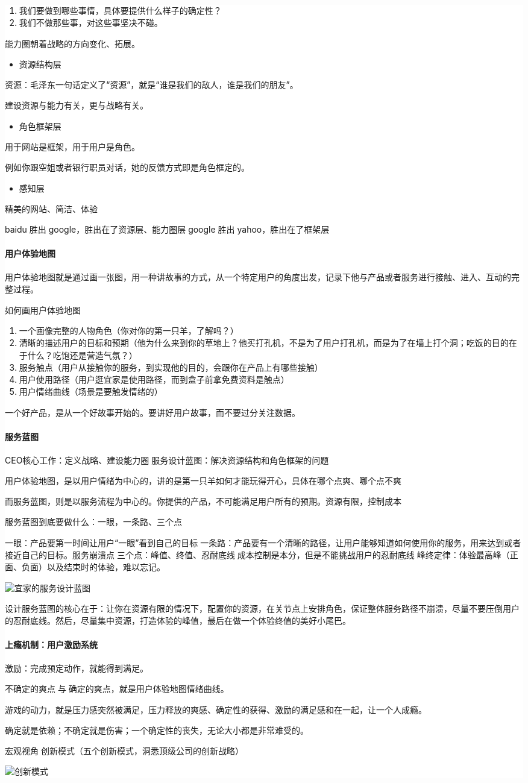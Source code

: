 1. 我们要做到哪些事情，具体要提供什么样子的确定性？
2. 我们不做那些事，对这些事坚决不碰。

能力圈朝着战略的方向变化、拓展。

- 资源结构层

资源：毛泽东一句话定义了“资源”，就是“谁是我们的敌人，谁是我们的朋友”。

建设资源与能力有关，更与战略有关。

- 角色框架层

用于网站是框架，用于用户是角色。

例如你跟空姐或者银行职员对话，她的反馈方式即是角色框定的。

- 感知层
  
精美的网站、简洁、体验

baidu 胜出 google，胜出在了资源层、能力圈层
google 胜出 yahoo，胜出在了框架层
  
#### 用户体验地图

用户体验地图就是通过画一张图，用一种讲故事的方式，从一个特定用户的角度出发，记录下他与产品或者服务进行接触、进入、互动的完整过程。

如何画用户体验地图

1. 一个画像完整的人物角色（你对你的第一只羊，了解吗？）
2. 清晰的描述用户的目标和预期（他为什么来到你的草地上？他买打孔机，不是为了用户打孔机，而是为了在墙上打个洞；吃饭的目的在于什么？吃饱还是营造气氛？）
3. 服务触点（用户从接触你的服务，到实现他的目的，会跟你在产品上有哪些接触）
4. 用户使用路径（用户逛宜家是使用路径，而到盒子前拿免费资料是触点）
5. 用户情绪曲线（场景是要触发情绪的）

一个好产品，是从一个好故事开始的。要讲好用户故事，而不要过分关注数据。

#### 服务蓝图

CEO核心工作：定义战略、建设能力圈
服务设计蓝图：解决资源结构和角色框架的问题

用户体验地图，是以用户情绪为中心的，讲的是第一只羊如何才能玩得开心，具体在哪个点爽、哪个点不爽

而服务蓝图，则是以服务流程为中心的。你提供的产品，不可能满足用户所有的预期。资源有限，控制成本

服务蓝图到底要做什么：一眼，一条路、三个点

一眼：产品要第一时间让用户“一眼”看到自己的目标
一条路：产品要有一个清晰的路径，让用户能够知道如何使用你的服务，用来达到或者接近自己的目标。服务崩溃点
三个点：峰值、终值、忍耐底线
成本控制是本分，但是不能挑战用户的忍耐底线
峰终定律：体验最高峰（正面、负面）以及结束时的体验，难以忘记。

![宜家的服务设计蓝图](http://cdn.b5mang.com/20213922230.png)

设计服务蓝图的核心在于：让你在资源有限的情况下，配置你的资源，在关节点上安排角色，保证整体服务路径不崩溃，尽量不要压倒用户的忍耐底线。然后，尽量集中资源，打造体验的峰值，最后在做一个体验终值的美好小尾巴。

#### 上瘾机制：用户激励系统

激励：完成预定动作，就能得到满足。

不确定的爽点 与 确定的爽点，就是用户体验地图情绪曲线。

游戏的动力，就是压力感突然被满足，压力释放的爽感、确定性的获得、激励的满足感和在一起，让一个人成瘾。

确定就是依赖；不确定就是伤害；一个确定性的丧失，无论大小都是非常难受的。

宏观视角
创新模式（五个创新模式，洞悉顶级公司的创新战略）

![创新模式](http://cdn.b5mang.com/2021219103928.png)
